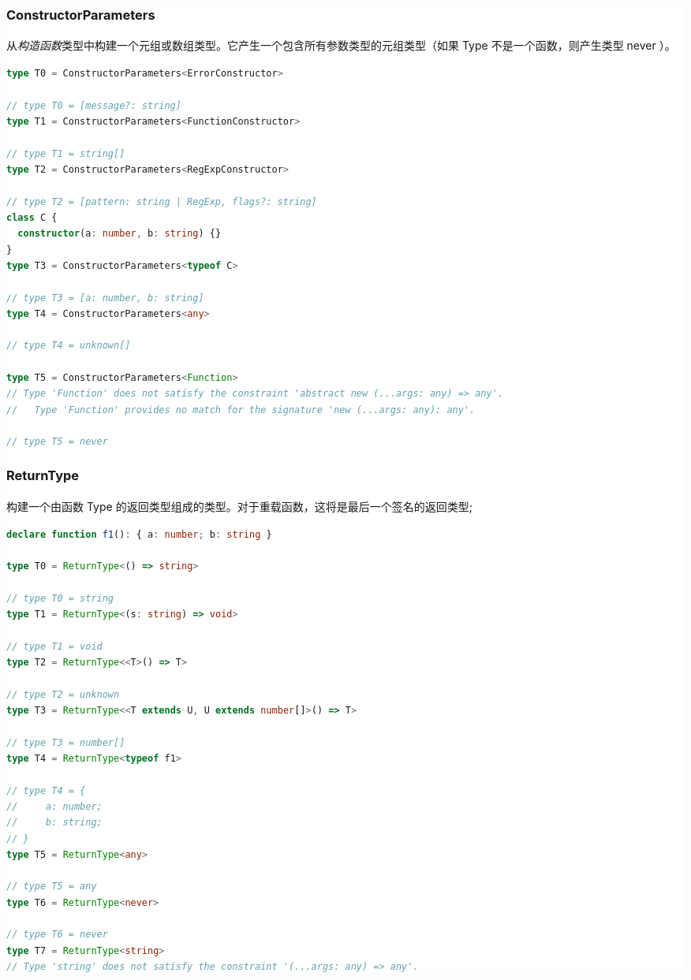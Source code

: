 ### ConstructorParameters<Type>

从*构造函数*类型中构建一个元组或数组类型。它产生一个包含所有参数类型的元组类型（如果 Type 不是一个函数，则产生类型 never ）。

```typescript
type T0 = ConstructorParameters<ErrorConstructor>

// type T0 = [message?: string]
type T1 = ConstructorParameters<FunctionConstructor>

// type T1 = string[]
type T2 = ConstructorParameters<RegExpConstructor>

// type T2 = [pattern: string | RegExp, flags?: string]
class C {
  constructor(a: number, b: string) {}
}
type T3 = ConstructorParameters<typeof C>

// type T3 = [a: number, b: string]
type T4 = ConstructorParameters<any>

// type T4 = unknown[]

type T5 = ConstructorParameters<Function>
// Type 'Function' does not satisfy the constraint 'abstract new (...args: any) => any'.
//   Type 'Function' provides no match for the signature 'new (...args: any): any'.

// type T5 = never
```

### ReturnType<Type>

构建一个由函数 Type 的返回类型组成的类型。对于重载函数，这将是最后一个签名的返回类型;

```typescript
declare function f1(): { a: number; b: string }

type T0 = ReturnType<() => string>

// type T0 = string
type T1 = ReturnType<(s: string) => void>

// type T1 = void
type T2 = ReturnType<<T>() => T>

// type T2 = unknown
type T3 = ReturnType<<T extends U, U extends number[]>() => T>

// type T3 = number[]
type T4 = ReturnType<typeof f1>

// type T4 = {
//     a: number;
//     b: string;
// }
type T5 = ReturnType<any>

// type T5 = any
type T6 = ReturnType<never>

// type T6 = never
type T7 = ReturnType<string>
// Type 'string' does not satisfy the constraint '(...args: any) => any'.

```